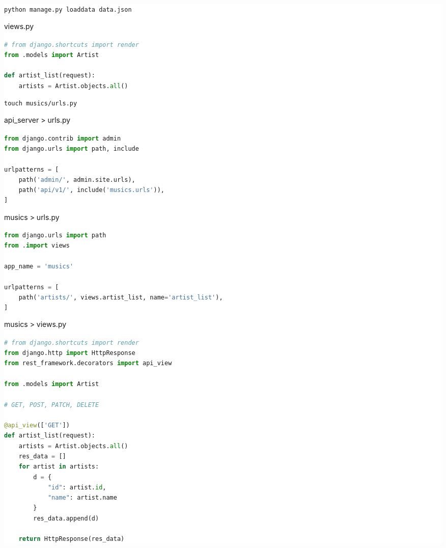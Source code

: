 `python manage.py loaddata data.json`

views.py

```python
# from django.shortcuts import render
from .models import Artist

def artist_list(request):
    artists = Artist.objects.all()
```

`touch musics/urls.py`

api_server > urls.py

```python
from django.contrib import admin
from django.urls import path, include

urlpatterns = [
    path('admin/', admin.site.urls),
    path('api/v1/', include('musics.urls')),
]
```

musics > urls.py

```python
from django.urls import path
from .import views

app_name = 'musics'

urlpatterns = [
    path('artists/', views.artist_list, name='artist_list'),
]
```

musics > views.py

```python
# from django.shortcuts import render
from django.http import HttpResponse
from rest_framework.decorators import api_view

from .models import Artist

# GET, POST, PATCH, DELETE

@api_view(['GET'])
def artist_list(request):
    artists = Artist.objects.all()
    res_data = []
    for artist in artists:
        d = {
            "id": artist.id,
            "name": artist.name
        }
        res_data.append(d)
        
    return HttpResponse(res_data)
```
